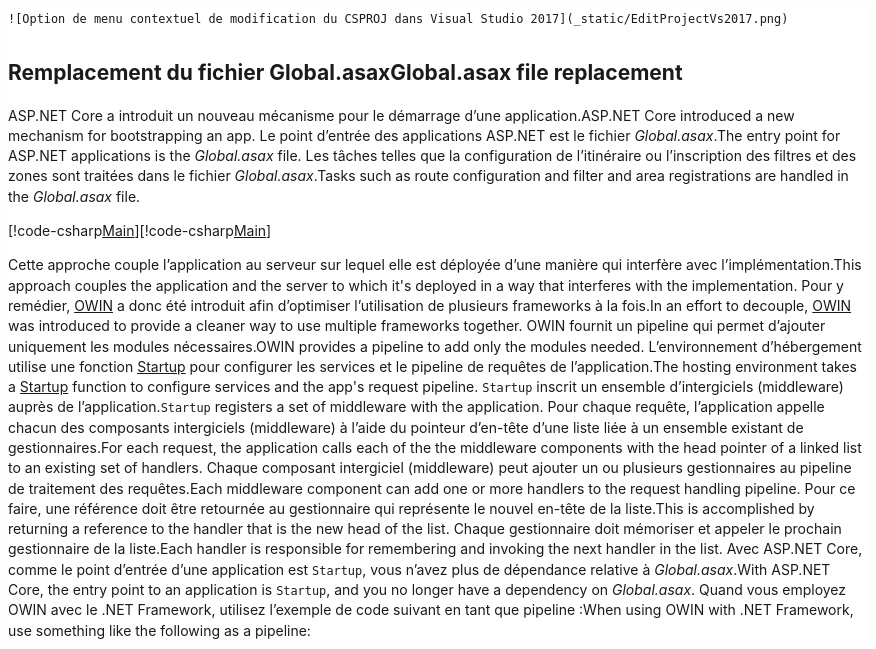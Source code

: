     ![Option de menu contextuel de modification du CSPROJ dans Visual Studio 2017](_static/EditProjectVs2017.png)

## <a name="globalasax-file-replacement"></a><span data-ttu-id="9c618-126">Remplacement du fichier Global.asax</span><span class="sxs-lookup"><span data-stu-id="9c618-126">Global.asax file replacement</span></span>
<span data-ttu-id="9c618-127">ASP.NET Core a introduit un nouveau mécanisme pour le démarrage d’une application.</span><span class="sxs-lookup"><span data-stu-id="9c618-127">ASP.NET Core introduced a new mechanism for bootstrapping an app.</span></span> <span data-ttu-id="9c618-128">Le point d’entrée des applications ASP.NET est le fichier *Global.asax*.</span><span class="sxs-lookup"><span data-stu-id="9c618-128">The entry point for ASP.NET applications is the *Global.asax* file.</span></span> <span data-ttu-id="9c618-129">Les tâches telles que la configuration de l’itinéraire ou l’inscription des filtres et des zones sont traitées dans le fichier *Global.asax*.</span><span class="sxs-lookup"><span data-stu-id="9c618-129">Tasks such as route configuration and filter and area registrations are handled in the *Global.asax* file.</span></span>

<span data-ttu-id="9c618-130">[!code-csharp[Main](samples/globalasax-sample.cs)]</span><span class="sxs-lookup"><span data-stu-id="9c618-130">[!code-csharp[Main](samples/globalasax-sample.cs)]</span></span>

<span data-ttu-id="9c618-131">Cette approche couple l’application au serveur sur lequel elle est déployée d’une manière qui interfère avec l’implémentation.</span><span class="sxs-lookup"><span data-stu-id="9c618-131">This approach couples the application and the server to which it's deployed in a way that interferes with the implementation.</span></span> <span data-ttu-id="9c618-132">Pour y remédier, [OWIN](http://owin.org/) a donc été introduit afin d’optimiser l’utilisation de plusieurs frameworks à la fois.</span><span class="sxs-lookup"><span data-stu-id="9c618-132">In an effort to decouple, [OWIN](http://owin.org/) was introduced to provide a cleaner way to use multiple frameworks together.</span></span> <span data-ttu-id="9c618-133">OWIN fournit un pipeline qui permet d’ajouter uniquement les modules nécessaires.</span><span class="sxs-lookup"><span data-stu-id="9c618-133">OWIN provides a pipeline to add only the modules needed.</span></span> <span data-ttu-id="9c618-134">L’environnement d’hébergement utilise une fonction [Startup](xref:fundamentals/startup) pour configurer les services et le pipeline de requêtes de l’application.</span><span class="sxs-lookup"><span data-stu-id="9c618-134">The hosting environment takes a [Startup](xref:fundamentals/startup) function to configure services and the app's request pipeline.</span></span> <span data-ttu-id="9c618-135">`Startup` inscrit un ensemble d’intergiciels (middleware) auprès de l’application.</span><span class="sxs-lookup"><span data-stu-id="9c618-135">`Startup` registers a set of middleware with the application.</span></span> <span data-ttu-id="9c618-136">Pour chaque requête, l’application appelle chacun des composants intergiciels (middleware) à l’aide du pointeur d’en-tête d’une liste liée à un ensemble existant de gestionnaires.</span><span class="sxs-lookup"><span data-stu-id="9c618-136">For each request, the application calls each of the the middleware components with the head pointer of a linked list to an existing set of handlers.</span></span> <span data-ttu-id="9c618-137">Chaque composant intergiciel (middleware) peut ajouter un ou plusieurs gestionnaires au pipeline de traitement des requêtes.</span><span class="sxs-lookup"><span data-stu-id="9c618-137">Each middleware component can add one or more handlers to the request handling pipeline.</span></span> <span data-ttu-id="9c618-138">Pour ce faire, une référence doit être retournée au gestionnaire qui représente le nouvel en-tête de la liste.</span><span class="sxs-lookup"><span data-stu-id="9c618-138">This is accomplished by returning a reference to the handler that is the new head of the list.</span></span> <span data-ttu-id="9c618-139">Chaque gestionnaire doit mémoriser et appeler le prochain gestionnaire de la liste.</span><span class="sxs-lookup"><span data-stu-id="9c618-139">Each handler is responsible for remembering and invoking the next handler in the list.</span></span> <span data-ttu-id="9c618-140">Avec ASP.NET Core, comme le point d’entrée d’une application est `Startup`, vous n’avez plus de dépendance relative à *Global.asax*.</span><span class="sxs-lookup"><span data-stu-id="9c618-140">With ASP.NET Core, the entry point to an application is `Startup`, and you no longer have a dependency on *Global.asax*.</span></span> <span data-ttu-id="9c618-141">Quand vous employez OWIN avec le .NET Framework, utilisez l’exemple de code suivant en tant que pipeline :</span><span class="sxs-lookup"><span data-stu-id="9c618-141">When using OWIN with .NET Framework, use something like the following as a pipeline:</span></span>

